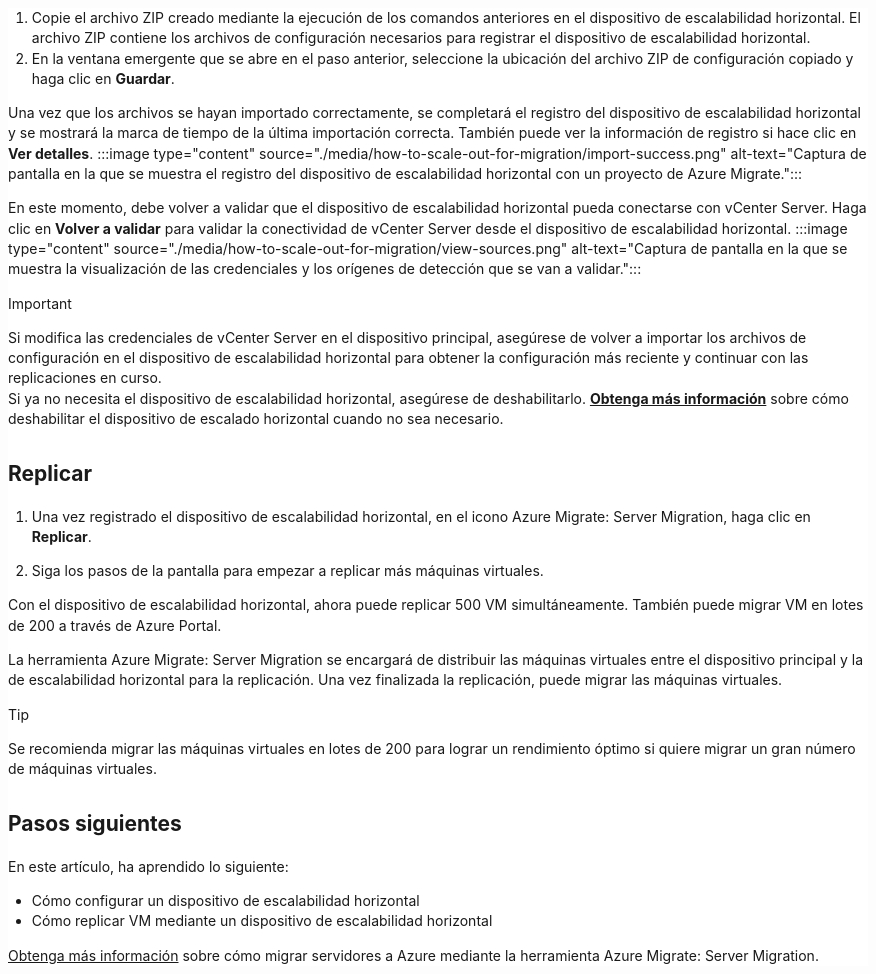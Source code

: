 1. Copie el archivo ZIP creado mediante la ejecución de los comandos anteriores en el dispositivo de escalabilidad horizontal. El archivo ZIP contiene los archivos de configuración necesarios para registrar el dispositivo de escalabilidad horizontal.
1. En la ventana emergente que se abre en el paso anterior, seleccione la ubicación del archivo ZIP de configuración copiado y haga clic en **Guardar**.

Una vez que los archivos se hayan importado correctamente, se completará el registro del dispositivo de escalabilidad horizontal y se mostrará la marca de tiempo de la última importación correcta. También puede ver la información de registro si hace clic en **Ver detalles**.
:::image type="content" source="./media/how-to-scale-out-for-migration/import-success.png" alt-text="Captura de pantalla en la que se muestra el registro del dispositivo de escalabilidad horizontal con un proyecto de Azure Migrate.":::

En este momento, debe volver a validar que el dispositivo de escalabilidad horizontal pueda conectarse con vCenter Server. Haga clic en **Volver a validar** para validar la conectividad de vCenter Server desde el dispositivo de escalabilidad horizontal.
:::image type="content" source="./media/how-to-scale-out-for-migration/view-sources.png" alt-text="Captura de pantalla en la que se muestra la visualización de las credenciales y los orígenes de detección que se van a validar.":::

> [!IMPORTANT]
> Si modifica las credenciales de vCenter Server en el dispositivo principal, asegúrese de volver a importar los archivos de configuración en el dispositivo de escalabilidad horizontal para obtener la configuración más reciente y continuar con las replicaciones en curso.<br/> Si ya no necesita el dispositivo de escalabilidad horizontal, asegúrese de deshabilitarlo. [**Obtenga más información**](./common-questions-appliance.md) sobre cómo deshabilitar el dispositivo de escalado horizontal cuando no sea necesario.

## <a name="replicate"></a>Replicar

1. Una vez registrado el dispositivo de escalabilidad horizontal, en el icono Azure Migrate: Server Migration, haga clic en **Replicar**.

2.  Siga los pasos de la pantalla para empezar a replicar más máquinas virtuales. 

Con el dispositivo de escalabilidad horizontal, ahora puede replicar 500 VM simultáneamente. También puede migrar VM en lotes de 200 a través de Azure Portal.

La herramienta Azure Migrate: Server Migration se encargará de distribuir las máquinas virtuales entre el dispositivo principal y la de escalabilidad horizontal para la replicación. Una vez finalizada la replicación, puede migrar las máquinas virtuales.

> [!TIP]
> Se recomienda migrar las máquinas virtuales en lotes de 200 para lograr un rendimiento óptimo si quiere migrar un gran número de máquinas virtuales.
  
## <a name="next-steps"></a>Pasos siguientes

En este artículo, ha aprendido lo siguiente:
- Cómo configurar un dispositivo de escalabilidad horizontal
- Cómo replicar VM mediante un dispositivo de escalabilidad horizontal


[Obtenga más información](./tutorial-migrate-vmware.md) sobre cómo migrar servidores a Azure mediante la herramienta Azure Migrate: Server Migration.